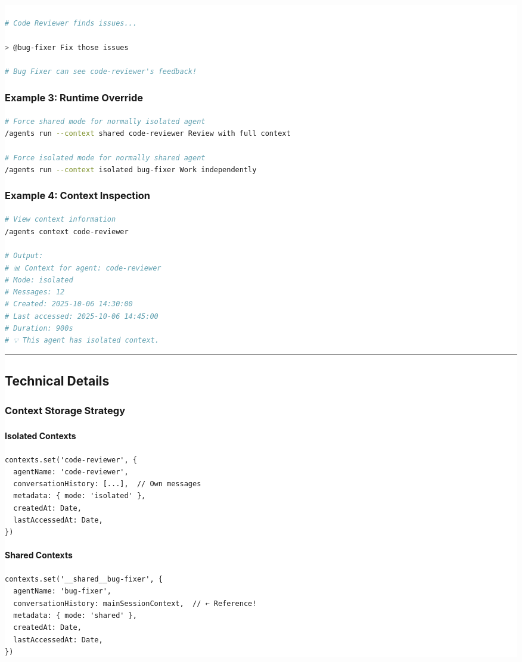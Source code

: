 ```bash

# Code Reviewer finds issues...

> @bug-fixer Fix those issues

# Bug Fixer can see code-reviewer's feedback!
```

### Example 3: Runtime Override

```bash
# Force shared mode for normally isolated agent
/agents run --context shared code-reviewer Review with full context

# Force isolated mode for normally shared agent
/agents run --context isolated bug-fixer Work independently
```

### Example 4: Context Inspection

```bash
# View context information
/agents context code-reviewer

# Output:
# 📊 Context for agent: code-reviewer
# Mode: isolated
# Messages: 12
# Created: 2025-10-06 14:30:00
# Last accessed: 2025-10-06 14:45:00
# Duration: 900s
# 💡 This agent has isolated context.
```

---

## Technical Details

### Context Storage Strategy

#### Isolated Contexts
```
contexts.set('code-reviewer', {
  agentName: 'code-reviewer',
  conversationHistory: [...],  // Own messages
  metadata: { mode: 'isolated' },
  createdAt: Date,
  lastAccessedAt: Date,
})
```

#### Shared Contexts
```
contexts.set('__shared__bug-fixer', {
  agentName: 'bug-fixer',
  conversationHistory: mainSessionContext,  // ← Reference!
  metadata: { mode: 'shared' },
  createdAt: Date,
  lastAccessedAt: Date,
})
```
